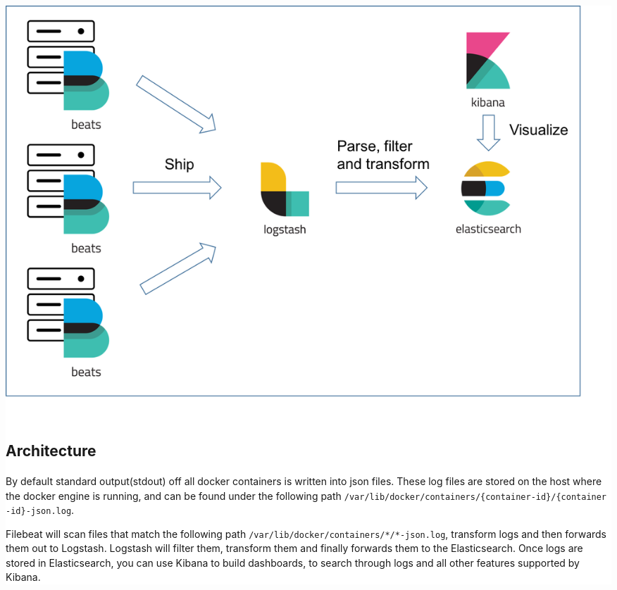 ![alt text](./images/filebeat-elk.png)

## Architecture

By default standard output(stdout) off all docker containers is written into json files. These log files are stored on the host where the docker engine is running, and can be found under the following path `/var/lib/docker/containers/{container-id}/{container-id}-json.log`.

Filebeat will scan files that match the following path `/var/lib/docker/containers/*/*-json.log`,  transform logs and then forwards them out to Logstash. Logstash will filter them, transform them and finally forwards them to the Elasticsearch. Once logs are stored in Elasticsearch, you can use Kibana to build dashboards, to search through logs and all other features supported by Kibana.
